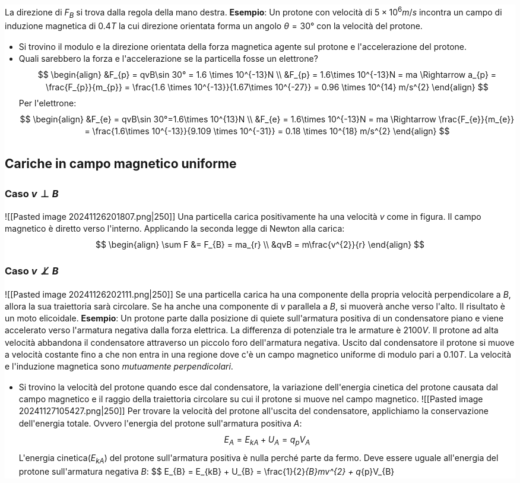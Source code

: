 La direzione di $F_{B}$ si trova dalla regola della mano destra.
**Esempio**:
Un protone con velocità di $5 \times 10^{6} m/s$ incontra un campo di induzione magnetica di $0.4T$ la cui direzione orientata forma un angolo $\theta = 30°$ con la velocità del protone.
- Si trovino il modulo e la direzione orientata della forza magnetica agente sul protone e l'accelerazione del protone.
- Quali sarebbero la forza e l'accelerazione se la particella fosse un elettrone?
$$
\begin{align}
&F_{p} = qvB\sin 30° = 1.6 \times 10^{-13}N \\
&F_{p} = 1.6\times 10^{-13}N = ma \Rightarrow a_{p} = \frac{F_{p}}{m_{p}} = \frac{1.6 \times 10^{-13}}{1.67\times 10^{-27}} = 0.96 \times 10^{14} m/s^{2}
\end{align}
$$
Per l'elettrone:
$$
\begin{align}
&F_{e} = qvB\sin 30°=1.6\times 10^{13}N \\
&F_{e} = 1.6\times 10^{-13}N = ma \Rightarrow \frac{F_{e}}{m_{e}} = \frac{1.6\times 10^{-13}}{9.109 \times 10^{-31}} = 0.18 \times 10^{18} m/s^{2} 
\end{align}
$$
## Cariche in campo magnetico uniforme
### Caso $v \perp B$
![[Pasted image 20241126201807.png|250]]
Una particella carica positivamente ha una velocità $v$ come in figura. Il campo magnetico è diretto verso l'interno.
Applicando la seconda legge di Newton alla carica:
$$
\begin{align}
\sum F &= F_{B} = ma_{r} \\
&qvB = m\frac{v^{2}}{r}
\end{align}
$$
### Caso $v \not\perp B$
![[Pasted image 20241126202111.png|250]]
Se una particella carica ha una componente della propria velocità perpendicolare a $B$, allora la sua traiettoria sarà circolare. Se ha anche una componente di $v$ parallela a $B$, si muoverà anche verso l'alto. Il risultato è un moto elicoidale.
**Esempio**:
Un protone parte dalla posizione di quiete sull'armatura positiva di un condensatore piano e viene accelerato verso l'armatura negativa dalla forza elettrica. La differenza di potenziale tra le armature è $2100V$. Il protone ad alta velocità abbandona il condensatore attraverso un piccolo foro dell'armatura negativa. Uscito dal condensatore il protone si muove a velocità costante fino a che non entra in una regione dove c'è un campo magnetico uniforme di modulo pari a $0.10T$. La velocità e l'induzione magnetica sono *mutuamente perpendicolari*.
- Si trovino la velocità del protone quando esce dal condensatore, la variazione dell'energia cinetica del protone causata dal campo magnetico e il raggio della traiettoria circolare su cui il protone si muove nel campo magnetico.
![[Pasted image 20241127105427.png|250]]
Per trovare la velocità del protone all'uscita del condensatore, applichiamo la conservazione dell'energia totale. Ovvero l'energia del protone sull'armatura positiva $A$:
$$
E_{A} = E_{kA} + U_{A} = q_{p}V_{A}
$$
L'energia cinetica($E_{kA}$) del protone sull'armatura positiva è nulla perché parte da fermo.
Deve essere uguale all'energia del protone sull'armatura negativa $B$:
$$
E_{B} = E_{kB} + U_{B} = \frac{1}{2}_{B}mv^{2} + q_{p}V_{B}